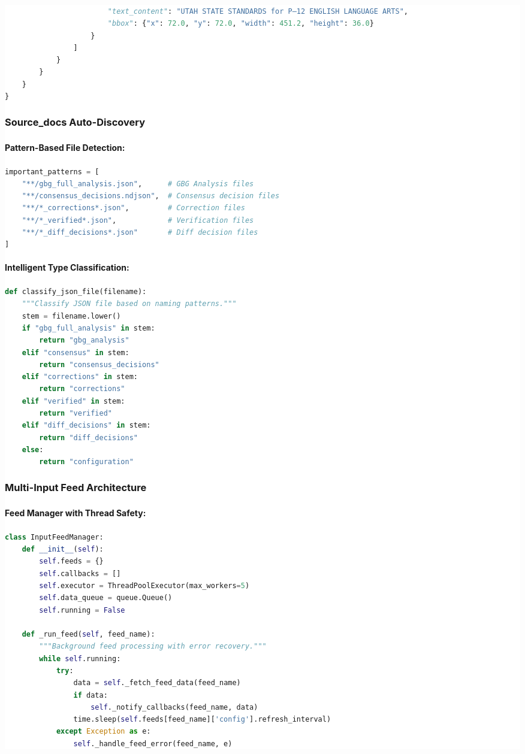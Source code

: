 ```python
                        "text_content": "UTAH STATE STANDARDS for P–12 ENGLISH LANGUAGE ARTS",
                        "bbox": {"x": 72.0, "y": 72.0, "width": 451.2, "height": 36.0}
                    }
                ]
            }
        }
    }
}
```

### **Source_docs Auto-Discovery**

#### **Pattern-Based File Detection:**
```python
important_patterns = [
    "**/gbg_full_analysis.json",      # GBG Analysis files
    "**/consensus_decisions.ndjson",  # Consensus decision files
    "**/*_corrections*.json",         # Correction files
    "**/*_verified*.json",            # Verification files
    "**/*_diff_decisions*.json"       # Diff decision files
]
```

#### **Intelligent Type Classification:**
```python
def classify_json_file(filename):
    """Classify JSON file based on naming patterns."""
    stem = filename.lower()
    if "gbg_full_analysis" in stem:
        return "gbg_analysis"
    elif "consensus" in stem:
        return "consensus_decisions"
    elif "corrections" in stem:
        return "corrections"
    elif "verified" in stem:
        return "verified"
    elif "diff_decisions" in stem:
        return "diff_decisions"
    else:
        return "configuration"
```

### **Multi-Input Feed Architecture**

#### **Feed Manager with Thread Safety:**
```python
class InputFeedManager:
    def __init__(self):
        self.feeds = {}
        self.callbacks = []
        self.executor = ThreadPoolExecutor(max_workers=5)
        self.data_queue = queue.Queue()
        self.running = False
    
    def _run_feed(self, feed_name):
        """Background feed processing with error recovery."""
        while self.running:
            try:
                data = self._fetch_feed_data(feed_name)
                if data:
                    self._notify_callbacks(feed_name, data)
                time.sleep(self.feeds[feed_name]['config'].refresh_interval)
            except Exception as e:
                self._handle_feed_error(feed_name, e)
```
